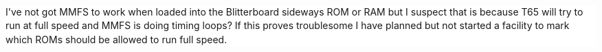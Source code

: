 I've not got MMFS to work when loaded into the Blitterboard sideways ROM or 
RAM but I suspect that is because T65 will try to run at full speed and MMFS
is doing timing loops? If this proves troublesome I have planned but not 
started a facility to mark which ROMs should be allowed to run full speed.
